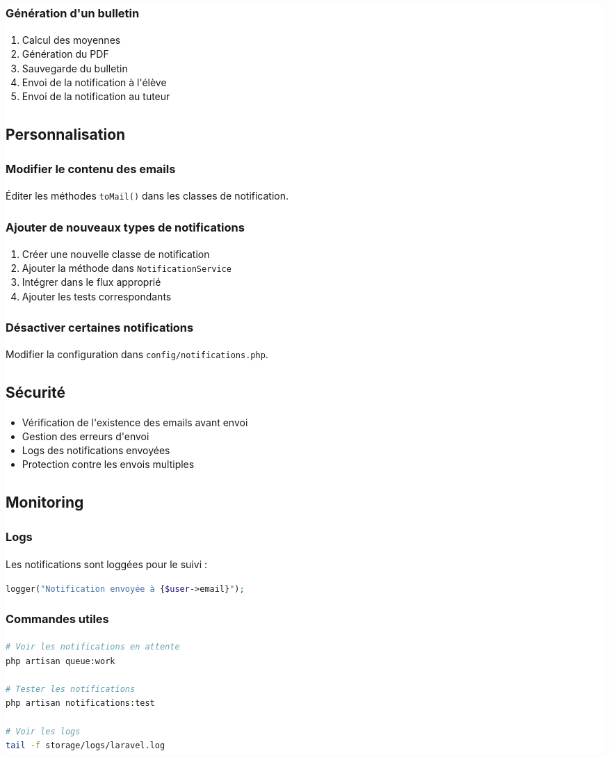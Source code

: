 ### Génération d'un bulletin
1. Calcul des moyennes
2. Génération du PDF
3. Sauvegarde du bulletin
4. Envoi de la notification à l'élève
5. Envoi de la notification au tuteur

## Personnalisation

### Modifier le contenu des emails
Éditer les méthodes `toMail()` dans les classes de notification.

### Ajouter de nouveaux types de notifications
1. Créer une nouvelle classe de notification
2. Ajouter la méthode dans `NotificationService`
3. Intégrer dans le flux approprié
4. Ajouter les tests correspondants

### Désactiver certaines notifications
Modifier la configuration dans `config/notifications.php`.

## Sécurité

- Vérification de l'existence des emails avant envoi
- Gestion des erreurs d'envoi
- Logs des notifications envoyées
- Protection contre les envois multiples

## Monitoring

### Logs
Les notifications sont loggées pour le suivi :
```php
logger("Notification envoyée à {$user->email}");
```

### Commandes utiles
```bash
# Voir les notifications en attente
php artisan queue:work

# Tester les notifications
php artisan notifications:test

# Voir les logs
tail -f storage/logs/laravel.log
``` 